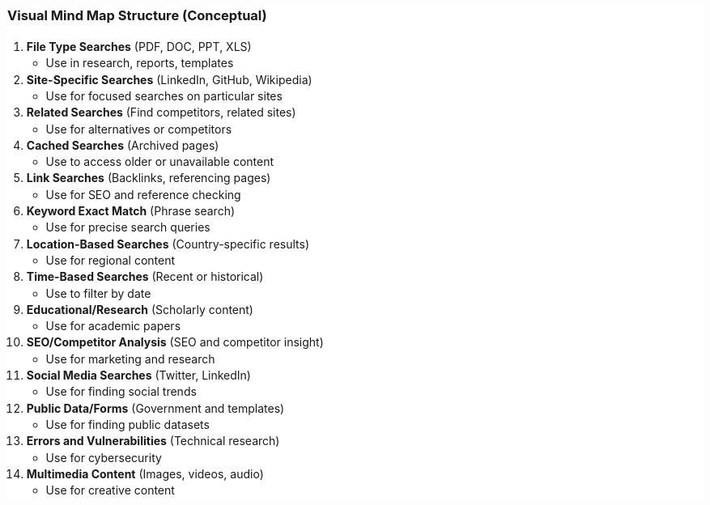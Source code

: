 ### **Visual Mind Map Structure (Conceptual)**

1. **File Type Searches** (PDF, DOC, PPT, XLS)
   - Use in research, reports, templates
2. **Site-Specific Searches** (LinkedIn, GitHub, Wikipedia)
   - Use for focused searches on particular sites
3. **Related Searches** (Find competitors, related sites)
   - Use for alternatives or competitors
4. **Cached Searches** (Archived pages)
   - Use to access older or unavailable content
5. **Link Searches** (Backlinks, referencing pages)
   - Use for SEO and reference checking
6. **Keyword Exact Match** (Phrase search)
   - Use for precise search queries
7. **Location-Based Searches** (Country-specific results)
   - Use for regional content
8. **Time-Based Searches** (Recent or historical)
   - Use to filter by date
9. **Educational/Research** (Scholarly content)
   - Use for academic papers
10. **SEO/Competitor Analysis** (SEO and competitor insight)
    - Use for marketing and research
11. **Social Media Searches** (Twitter, LinkedIn)
    - Use for finding social trends
12. **Public Data/Forms** (Government and templates)
    - Use for finding public datasets
13. **Errors and Vulnerabilities** (Technical research)
    - Use for cybersecurity
14. **Multimedia Content** (Images, videos, audio)
    - Use for creative content